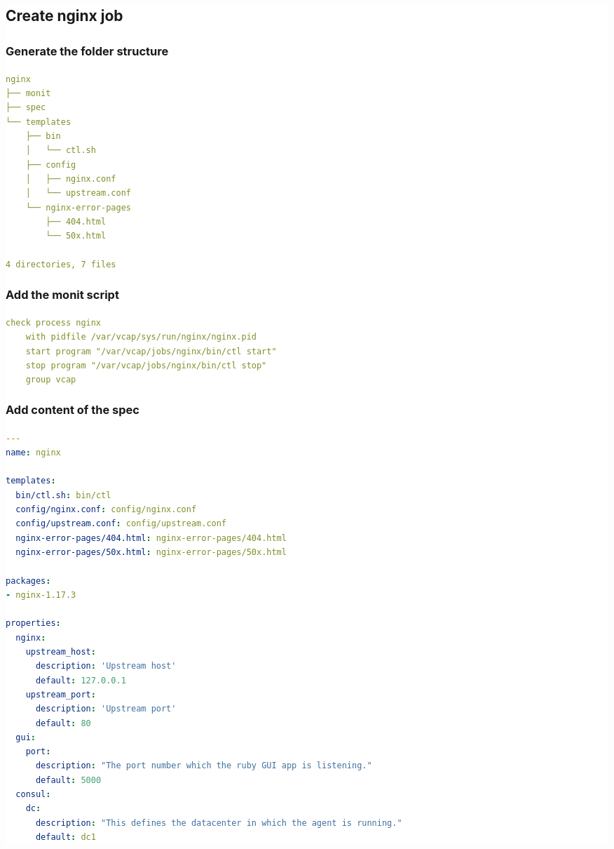 

## Create nginx job

### Generate the folder structure

```yaml
nginx
├── monit
├── spec
└── templates
    ├── bin
    │   └── ctl.sh
    ├── config
    │   ├── nginx.conf
    │   └── upstream.conf
    └── nginx-error-pages
        ├── 404.html
        └── 50x.html

4 directories, 7 files
```

### Add the monit script

```yaml
check process nginx
	with pidfile /var/vcap/sys/run/nginx/nginx.pid
	start program "/var/vcap/jobs/nginx/bin/ctl start"
	stop program "/var/vcap/jobs/nginx/bin/ctl stop"
	group vcap
```

### Add content of the spec

```yaml
---
name: nginx

templates:
  bin/ctl.sh: bin/ctl
  config/nginx.conf: config/nginx.conf
  config/upstream.conf: config/upstream.conf
  nginx-error-pages/404.html: nginx-error-pages/404.html
  nginx-error-pages/50x.html: nginx-error-pages/50x.html

packages:
- nginx-1.17.3

properties:
  nginx:
    upstream_host:
      description: 'Upstream host'
      default: 127.0.0.1
    upstream_port:
      description: 'Upstream port'
      default: 80
  gui:
    port:
      description: "The port number which the ruby GUI app is listening."
      default: 5000
  consul:
    dc:
      description: "This defines the datacenter in which the agent is running."
      default: dc1
```